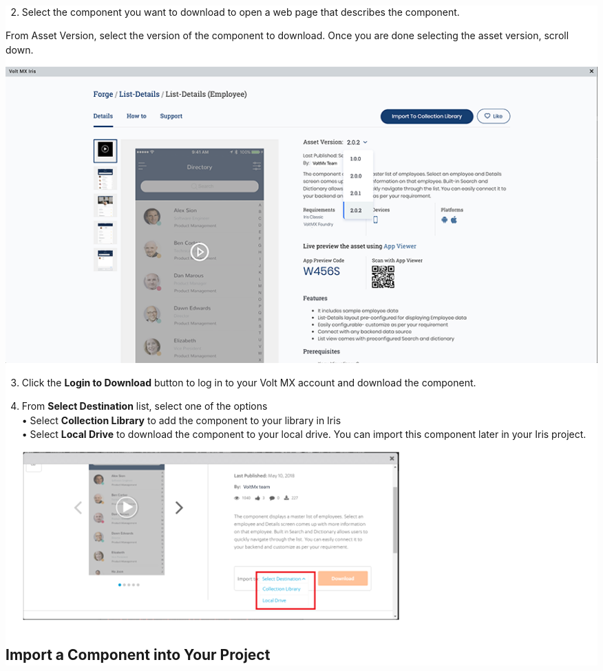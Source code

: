2.  Select the component you want to download to open a web page that describes the component.

From Asset Version, select the version of the component to download. Once you are done selecting the asset version, scroll down.  
  
  ![](Resources/Images/asset_version_486x218.png)  

3.  Click the **Login to Download** button to log in to your Volt MX account and download the component.

4.  From **Select Destination** list, select one of the options  
    • Select **Collection Library** to add the component to your library in Iris  
    • Select **Local Drive** to download the component to your local drive. You can import this component later in your Iris project.  
      
     ![](Resources/Images/destination_560x250.png)

Import a Component into Your Project
------------------------------------
